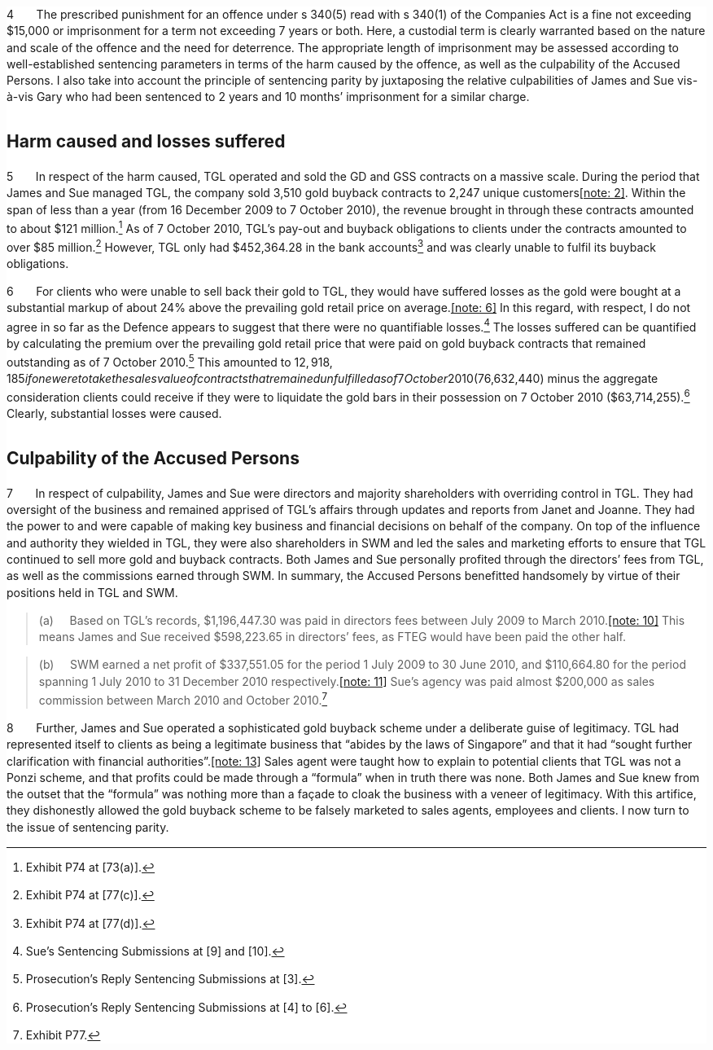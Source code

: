 4       The prescribed punishment for an offence under s 340(5) read with s 340(1) of the Companies Act is a fine not exceeding $15,000 or imprisonment for a term not exceeding 7 years or both. Here, a custodial term is clearly warranted based on the nature and scale of the offence and the need for deterrence. The appropriate length of imprisonment may be assessed according to well-established sentencing parameters in terms of the harm caused by the offence, as well as the culpability of the Accused Persons. I also take into account the principle of sentencing parity by juxtaposing the relative culpabilities of James and Sue vis-à-vis Gary who had been sentenced to 2 years and 10 months’ imprisonment for a similar charge.

## Harm caused and losses suffered

5       In respect of the harm caused, TGL operated and sold the GD and GSS contracts on a massive scale. During the period that James and Sue managed TGL, the company sold 3,510 gold buyback contracts to 2,247 unique customers[\[note: 2\]](#Ftn_2). Within the span of less than a year (from 16 December 2009 to 7 October 2010), the revenue brought in through these contracts amounted to about $121 million.[^3] As of 7 October 2010, TGL’s pay-out and buyback obligations to clients under the contracts amounted to over $85 million.[^4] However, TGL only had $452,364.28 in the bank accounts[^5] and was clearly unable to fulfil its buyback obligations.

6       For clients who were unable to sell back their gold to TGL, they would have suffered losses as the gold were bought at a substantial markup of about 24% above the prevailing gold retail price on average.[\[note: 6\]](#Ftn_6) In this regard, with respect, I do not agree in so far as the Defence appears to suggest that there were no quantifiable losses.[^7] The losses suffered can be quantified by calculating the premium over the prevailing gold retail price that were paid on gold buyback contracts that remained outstanding as of 7 October 2010.[^8] This amounted to $12,918,185 if one were to take the sales value of contracts that remained unfulfilled as of 7 October 2010 ($76,632,440) minus the aggregate consideration clients could receive if they were to liquidate the gold bars in their possession on 7 October 2010 ($63,714,255).[^9] Clearly, substantial losses were caused.

## Culpability of the Accused Persons

7       In respect of culpability, James and Sue were directors and majority shareholders with overriding control in TGL. They had oversight of the business and remained apprised of TGL’s affairs through updates and reports from Janet and Joanne. They had the power to and were capable of making key business and financial decisions on behalf of the company. On top of the influence and authority they wielded in TGL, they were also shareholders in SWM and led the sales and marketing efforts to ensure that TGL continued to sell more gold and buyback contracts. Both James and Sue personally profited through the directors’ fees from TGL, as well as the commissions earned through SWM. In summary, the Accused Persons benefitted handsomely by virtue of their positions held in TGL and SWM.

> (a)     Based on TGL’s records, $1,196,447.30 was paid in directors fees between July 2009 to March 2010.[\[note: 10\]](#Ftn_10) This means James and Sue received $598,223.65 in directors’ fees, as FTEG would have been paid the other half.

> (b)     SWM earned a net profit of $337,551.05 for the period 1 July 2009 to 30 June 2010, and $110,664.80 for the period spanning 1 July 2010 to 31 December 2010 respectively.[\[note: 11\]](#Ftn_11) Sue’s agency was paid almost $200,000 as sales commission between March 2010 and October 2010.[^12]

8       Further, James and Sue operated a sophisticated gold buyback scheme under a deliberate guise of legitimacy. TGL had represented itself to clients as being a legitimate business that “abides by the laws of Singapore” and that it had “sought further clarification with financial authorities”.[\[note: 13\]](#Ftn_13) Sales agent were taught how to explain to potential clients that TGL was not a Ponzi scheme, and that profits could be made through a “formula” when in truth there was none. Both James and Sue knew from the outset that the “formula” was nothing more than a façade to cloak the business with a veneer of legitimacy. With this artifice, they dishonestly allowed the gold buyback scheme to be falsely marketed to sales agents, employees and clients. I now turn to the issue of sentencing parity.


[^2]: Prosecution’s Sentencing Submissions at \[3\]
[^3]: Exhibit P74 at \[73(a)\].
[^4]: Exhibit P74 at \[77(c)\].
[^5]: Exhibit P74 at \[77(d)\].
[^6]: Prosecution’s Reply Sentencing Submissions at \[2\].
[^7]: Sue’s Sentencing Submissions at \[9\] and \[10\].
[^8]: Prosecution’s Reply Sentencing Submissions at \[3\].
[^9]: Prosecution’s Reply Sentencing Submissions at \[4\] to \[6\].
[^10]: Exhibit P93.
[^11]: Exhibit P85.
[^12]: Exhibit P77.
[^13]: Exhibit P75.
[^14]: Sue’s Sentencing Submissions at \[12\] and James’ Sentencing Submissions at \[19(e)\].
[^15]: _PP v Iseli Rudolf James Maitland and How Soo Feng_ <span class="citation">\[2022\] SGDC 204</span> at \[61\].
[^16]: Prosecution’s Sentencing Submissions in Gary’s case at \[22\].
[^17]: Sue’s Sentencing Submissions at \[13\] and \[14\]; James’ Sentencing Submissions at \[21\] and \[24\].
[^18]: Sue’s Sentencing Submissions at \[14\].